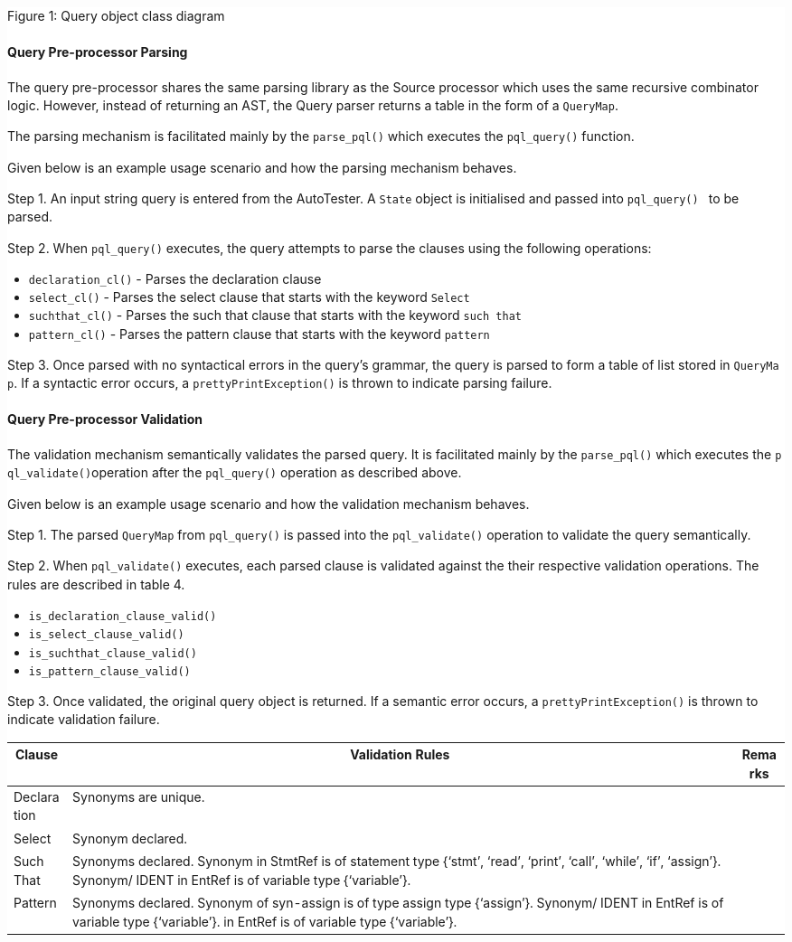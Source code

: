 Figure 1: Query object class diagram

#### Query Pre-processor Parsing 
The query pre-processor shares the same parsing library as the Source processor which uses the same recursive combinator logic. However, instead of returning an AST, the Query parser returns a table in the form of a `QueryMap`.  

The parsing mechanism is facilitated mainly by the `parse_pql()` which executes the `pql_query()` function. 

Given below is an example usage scenario and how the parsing mechanism behaves. 

Step 1. An input string query is entered from the AutoTester. A `State` object is initialised and passed into `pql_query() ` to be parsed. 

Step 2. When `pql_query()` executes, the query attempts to parse the clauses using the following operations: 
- `declaration_cl()` - Parses the declaration clause 
- `select_cl()` - Parses the select clause that starts with the keyword `Select` 
- `suchthat_cl()` - Parses the such that clause that starts with the keyword `such that` 
- `pattern_cl()` - Parses the pattern clause that starts with the keyword `pattern` 

Step 3. Once parsed with no syntactical errors in the query’s grammar, the query is parsed to form a table of list stored in `QueryMap`. If a syntactic error occurs, a `prettyPrintException()` is thrown to indicate parsing failure.

#### Query Pre-processor Validation
The validation mechanism semantically validates the parsed query. It is facilitated mainly by the `parse_pql()` which executes the `pql_validate()`operation after the `pql_query()` operation as described above. 

Given below is an example usage scenario and how the validation mechanism behaves. 

Step 1. The parsed `QueryMap` from `pql_query()` is passed into the `pql_validate()` operation to validate the query semantically. 

Step 2. When `pql_validate()` executes, each parsed clause is validated against the their respective validation operations. The rules are described in table 4. 
- `is_declaration_clause_valid()` 
- `is_select_clause_valid()` 
- `is_suchthat_clause_valid()` 
- `is_pattern_clause_valid()` 

Step 3. Once validated, the original query object is returned. If a semantic error occurs, a `prettyPrintException()` is thrown to indicate validation failure.

| Clause       | Validation Rules                                                                                                                                                                       | Remarks  |
|--------------|----------------------------------------------------------------------------------------------------------------------------------------------------------------------------------------|----------|
| Declaration  | Synonyms are unique.                                                                                                                                                                   |          |
| Select       | Synonym declared.                                                                                                                                                                      |          |
| Such That    | Synonyms declared.  Synonym in StmtRef is of statement type {‘stmt’, ‘read’, ‘print’, ‘call’, ‘while’, ‘if’, ‘assign’}.  Synonym/ IDENT in EntRef is of variable type {‘variable’}.    |          |
| Pattern      | Synonyms declared.  Synonym of syn-assign is of type assign type {‘assign’}.  Synonym/ IDENT in EntRef is of variable type {‘variable’}.  in EntRef is of variable type {‘variable’}.  |          |
